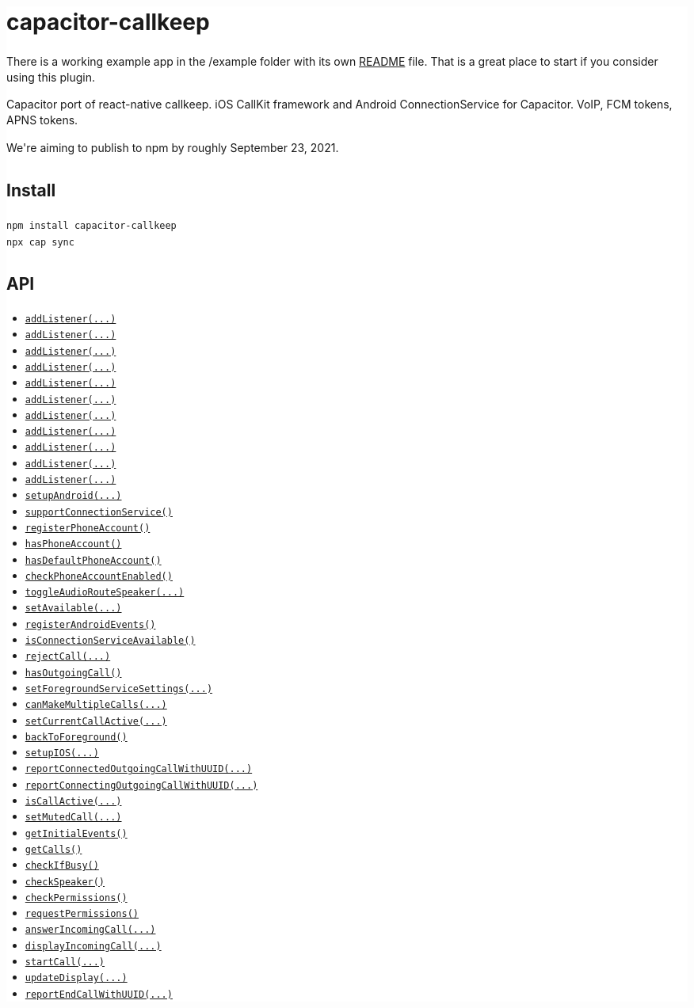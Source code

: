 # capacitor-callkeep

There is a working example app in the /example folder with its own [README](example/README.md) file. That is a great place to start if you consider using this plugin.

Capacitor port of react-native callkeep. iOS CallKit framework and Android ConnectionService for Capacitor. VoIP, FCM tokens, APNS tokens.

We're aiming to publish to npm by roughly September 23, 2021.

## Install

```bash
npm install capacitor-callkeep
npx cap sync
```

## API

<docgen-index>

* [`addListener(...)`](#addlistener)
* [`addListener(...)`](#addlistener)
* [`addListener(...)`](#addlistener)
* [`addListener(...)`](#addlistener)
* [`addListener(...)`](#addlistener)
* [`addListener(...)`](#addlistener)
* [`addListener(...)`](#addlistener)
* [`addListener(...)`](#addlistener)
* [`addListener(...)`](#addlistener)
* [`addListener(...)`](#addlistener)
* [`addListener(...)`](#addlistener)
* [`setupAndroid(...)`](#setupandroid)
* [`supportConnectionService()`](#supportconnectionservice)
* [`registerPhoneAccount()`](#registerphoneaccount)
* [`hasPhoneAccount()`](#hasphoneaccount)
* [`hasDefaultPhoneAccount()`](#hasdefaultphoneaccount)
* [`checkPhoneAccountEnabled()`](#checkphoneaccountenabled)
* [`toggleAudioRouteSpeaker(...)`](#toggleaudioroutespeaker)
* [`setAvailable(...)`](#setavailable)
* [`registerAndroidEvents()`](#registerandroidevents)
* [`isConnectionServiceAvailable()`](#isconnectionserviceavailable)
* [`rejectCall(...)`](#rejectcall)
* [`hasOutgoingCall()`](#hasoutgoingcall)
* [`setForegroundServiceSettings(...)`](#setforegroundservicesettings)
* [`canMakeMultipleCalls(...)`](#canmakemultiplecalls)
* [`setCurrentCallActive(...)`](#setcurrentcallactive)
* [`backToForeground()`](#backtoforeground)
* [`setupIOS(...)`](#setupios)
* [`reportConnectedOutgoingCallWithUUID(...)`](#reportconnectedoutgoingcallwithuuid)
* [`reportConnectingOutgoingCallWithUUID(...)`](#reportconnectingoutgoingcallwithuuid)
* [`isCallActive(...)`](#iscallactive)
* [`setMutedCall(...)`](#setmutedcall)
* [`getInitialEvents()`](#getinitialevents)
* [`getCalls()`](#getcalls)
* [`checkIfBusy()`](#checkifbusy)
* [`checkSpeaker()`](#checkspeaker)
* [`checkPermissions()`](#checkpermissions)
* [`requestPermissions()`](#requestpermissions)
* [`answerIncomingCall(...)`](#answerincomingcall)
* [`displayIncomingCall(...)`](#displayincomingcall)
* [`startCall(...)`](#startcall)
* [`updateDisplay(...)`](#updatedisplay)
* [`reportEndCallWithUUID(...)`](#reportendcallwithuuid)